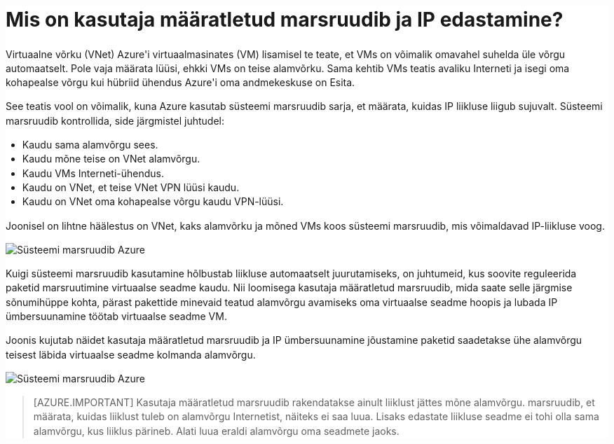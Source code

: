 <properties 
   pageTitle="Mis on kasutaja määratletud marsruudib ja IP edastamine?"
   description="Saate teada, kuidas kasutada kasutaja määratletud marsruudib (UDR) ja IP edastamine edasi liikluse võrku Azure virtuaalne seadmed."
   services="virtual-network"
   documentationCenter="na"
   authors="jimdial"
   manager="carmonm"
   editor="tysonn" />
<tags 
   ms.service="virtual-network"
   ms.devlang="na"
   ms.topic="get-started-article"
   ms.tgt_pltfrm="na"
   ms.workload="infrastructure-services"
   ms.date="03/15/2016"
   ms.author="jdial" />

# <a name="what-are-user-defined-routes-and-ip-forwarding"></a>Mis on kasutaja määratletud marsruudib ja IP edastamine?
Virtuaalne võrku (VNet) Azure'i virtuaalmasinates (VM) lisamisel te teate, et VMs on võimalik omavahel suhelda üle võrgu automaatselt. Pole vaja määrata lüüsi, ehkki VMs on teise alamvõrku. Sama kehtib VMs teatis avaliku Interneti ja isegi oma kohapealse võrgu kui hübriid ühendus Azure'i oma andmekeskuse on Esita.

See teatis vool on võimalik, kuna Azure kasutab süsteemi marsruudib sarja, et määrata, kuidas IP liikluse liigub sujuvalt. Süsteemi marsruudib kontrollida, side järgmistel juhtudel:

- Kaudu sama alamvõrgu sees.
- Kaudu mõne teise on VNet alamvõrgu.
- Kaudu VMs Interneti-ühendus.
- Kaudu on VNet, et teise VNet VPN lüüsi kaudu.
- Kaudu on VNet oma kohapealse võrgu kaudu VPN-lüüsi.

Joonisel on lihtne häälestus on VNet, kaks alamvõrku ja mõned VMs koos süsteemi marsruudib, mis võimaldavad IP-liikluse voog.

![Süsteemi marsruudib Azure](./media/virtual-networks-udr-overview/Figure1.png)

Kuigi süsteemi marsruudib kasutamine hõlbustab liikluse automaatselt juurutamiseks, on juhtumeid, kus soovite reguleerida paketid marsruutimine virtuaalse seadme kaudu. Nii loomisega kasutaja määratletud marsruudib, mida saate selle järgmise sõnumihüppe kohta, pärast pakettide minevaid teatud alamvõrgu avamiseks oma virtuaalse seadme hoopis ja lubada IP ümbersuunamine töötab virtuaalse seadme VM.

Joonis kujutab näidet kasutaja määratletud marsruudib ja IP ümbersuunamine jõustamine paketid saadetakse ühe alamvõrgu teisest läbida virtuaalse seadme kolmanda alamvõrgu.

![Süsteemi marsruudib Azure](./media/virtual-networks-udr-overview/Figure2.png)

>[AZURE.IMPORTANT] Kasutaja määratletud marsruudib rakendatakse ainult liiklust jättes mõne alamvõrgu. marsruudib, et määrata, kuidas liiklust tuleb on alamvõrgu Internetist, näiteks ei saa luua. Lisaks edastate liikluse seadme ei tohi olla sama alamvõrgu, kus liiklus pärineb. Alati luua eraldi alamvõrgu oma seadmete jaoks. 
